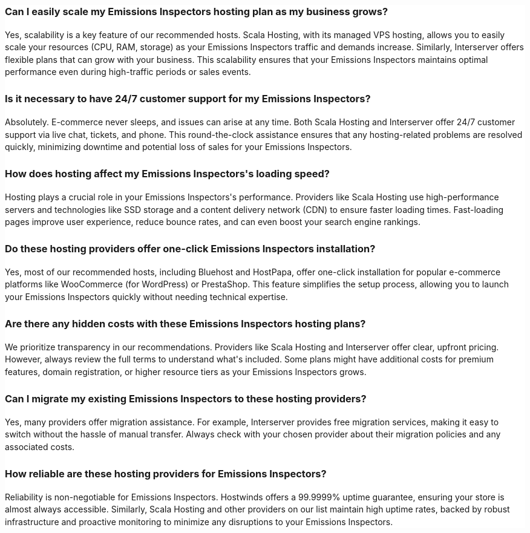 ### Can I easily scale my Emissions Inspectors hosting plan as my business grows? 
Yes, scalability is a key feature of our recommended hosts. Scala Hosting, with its managed VPS hosting, allows you to easily scale your resources (CPU, RAM, storage) as your Emissions Inspectors traffic and demands increase. Similarly, Interserver offers flexible plans that can grow with your business. This scalability ensures that your Emissions Inspectors maintains optimal performance even during high-traffic periods or sales events.

### Is it necessary to have 24/7 customer support for my Emissions Inspectors? 
Absolutely. E-commerce never sleeps, and issues can arise at any time. Both Scala Hosting and Interserver offer 24/7 customer support via live chat, tickets, and phone. This round-the-clock assistance ensures that any hosting-related problems are resolved quickly, minimizing downtime and potential loss of sales for your Emissions Inspectors.

### How does hosting affect my Emissions Inspectors's loading speed? 
Hosting plays a crucial role in your Emissions Inspectors's performance. Providers like Scala Hosting use high-performance servers and technologies like SSD storage and a content delivery network (CDN) to ensure faster loading times. Fast-loading pages improve user experience, reduce bounce rates, and can even boost your search engine rankings.

### Do these hosting providers offer one-click Emissions Inspectors installation? 
Yes, most of our recommended hosts, including Bluehost and HostPapa, offer one-click installation for popular e-commerce platforms like WooCommerce (for WordPress) or PrestaShop. This feature simplifies the setup process, allowing you to launch your Emissions Inspectors quickly without needing technical expertise.

### Are there any hidden costs with these Emissions Inspectors hosting plans? 
We prioritize transparency in our recommendations. Providers like Scala Hosting and Interserver offer clear, upfront pricing. However, always review the full terms to understand what's included. Some plans might have additional costs for premium features, domain registration, or higher resource tiers as your Emissions Inspectors grows.

### Can I migrate my existing Emissions Inspectors to these hosting providers? 
Yes, many providers offer migration assistance. For example, Interserver provides free migration services, making it easy to switch without the hassle of manual transfer. Always check with your chosen provider about their migration policies and any associated costs.

### How reliable are these hosting providers for Emissions Inspectors? 
Reliability is non-negotiable for Emissions Inspectors. Hostwinds offers a 99.9999% uptime guarantee, ensuring your store is almost always accessible. Similarly, Scala Hosting and other providers on our list maintain high uptime rates, backed by robust infrastructure and proactive monitoring to minimize any disruptions to your Emissions Inspectors.
